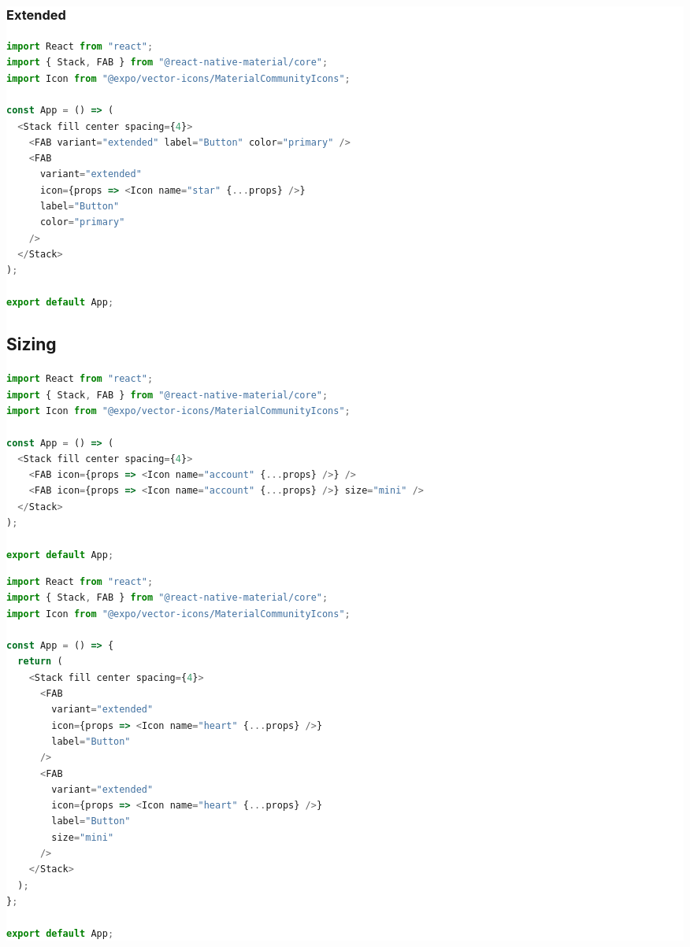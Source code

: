 ### Extended

```js with-preview
import React from "react";
import { Stack, FAB } from "@react-native-material/core";
import Icon from "@expo/vector-icons/MaterialCommunityIcons";

const App = () => (
  <Stack fill center spacing={4}>
    <FAB variant="extended" label="Button" color="primary" />
    <FAB
      variant="extended"
      icon={props => <Icon name="star" {...props} />}
      label="Button"
      color="primary"
    />
  </Stack>
);

export default App;
```

## Sizing

```js with-preview
import React from "react";
import { Stack, FAB } from "@react-native-material/core";
import Icon from "@expo/vector-icons/MaterialCommunityIcons";

const App = () => (
  <Stack fill center spacing={4}>
    <FAB icon={props => <Icon name="account" {...props} />} />
    <FAB icon={props => <Icon name="account" {...props} />} size="mini" />
  </Stack>
);

export default App;
```

```js with-preview
import React from "react";
import { Stack, FAB } from "@react-native-material/core";
import Icon from "@expo/vector-icons/MaterialCommunityIcons";

const App = () => {
  return (
    <Stack fill center spacing={4}>
      <FAB
        variant="extended"
        icon={props => <Icon name="heart" {...props} />}
        label="Button"
      />
      <FAB
        variant="extended"
        icon={props => <Icon name="heart" {...props} />}
        label="Button"
        size="mini"
      />
    </Stack>
  );
};

export default App;
```
